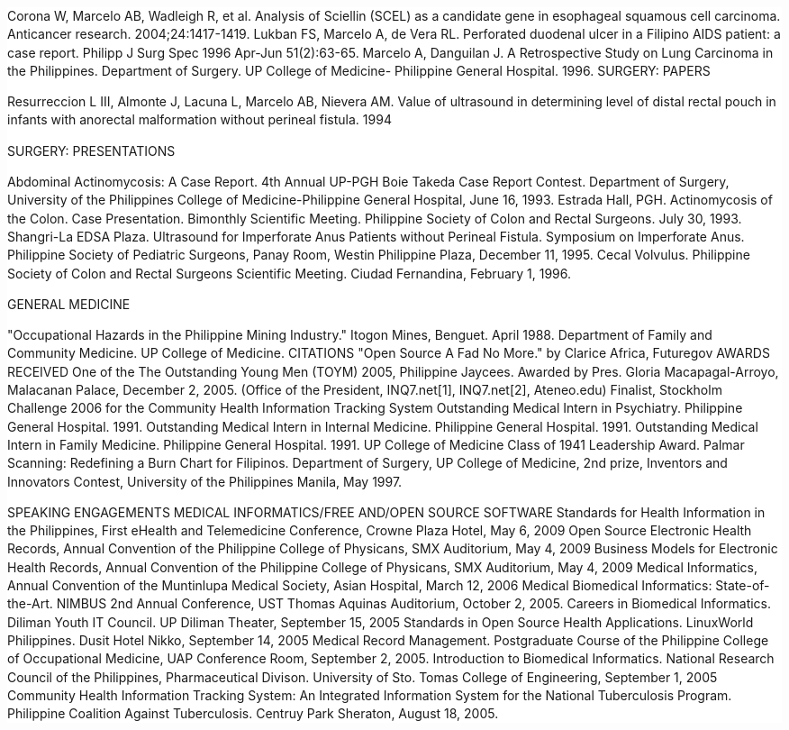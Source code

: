 
Corona W, Marcelo AB, Wadleigh R, et al. Analysis of Sciellin (SCEL) as a candidate gene in esophageal squamous cell carcinoma. Anticancer research. 2004;24:1417-1419.
Lukban FS, Marcelo A, de Vera RL. Perforated duodenal ulcer in a Filipino AIDS patient: a case report. Philipp J Surg Spec 1996 Apr-Jun 51(2):63-65.
Marcelo A, Danguilan J. A Retrospective Study on Lung Carcinoma in the Philippines. Department of Surgery. UP College of Medicine- Philippine General Hospital. 1996.
SURGERY: PAPERS

Resurreccion L III, Almonte  J, Lacuna L, Marcelo AB, Nievera AM.  Value of ultrasound in determining level of distal rectal pouch in infants with anorectal malformation without perineal fistula. 1994

SURGERY: PRESENTATIONS

Abdominal Actinomycosis: A Case Report. 4th Annual UP-PGH Boie Takeda Case Report Contest. Department of Surgery, University of the Philippines College of Medicine-Philippine General Hospital, June 16, 1993. Estrada Hall, PGH.
Actinomycosis of the Colon. Case Presentation. Bimonthly Scientific Meeting. Philippine Society of Colon and Rectal Surgeons. July 30, 1993. Shangri-La EDSA Plaza.
Ultrasound for Imperforate Anus Patients without Perineal Fistula. Symposium on Imperforate Anus. Philippine Society of Pediatric Surgeons, Panay Room, Westin Philippine Plaza, December 11, 1995. 
Cecal Volvulus. Philippine Society of Colon and Rectal Surgeons Scientific Meeting. Ciudad Fernandina, February 1, 1996.


GENERAL MEDICINE

"Occupational Hazards in the Philippine Mining Industry." Itogon Mines, Benguet. April 1988. Department of Family and Community Medicine. UP College of Medicine.
CITATIONS
"Open Source A Fad No More." by Clarice Africa, Futuregov
AWARDS RECEIVED
One of the The Outstanding Young Men (TOYM) 2005, Philippine Jaycees. Awarded by Pres. Gloria Macapagal-Arroyo, Malacanan Palace, December 2, 2005.  (Office of the President, INQ7.net[1], INQ7.net[2], Ateneo.edu)
Finalist, Stockholm Challenge 2006 for the Community Health Information Tracking System
Outstanding Medical Intern in Psychiatry. Philippine General Hospital. 1991.
Outstanding Medical Intern in Internal Medicine. Philippine General Hospital. 1991.
Outstanding Medical Intern in Family Medicine. Philippine General Hospital. 1991.
UP College of Medicine Class of 1941 Leadership Award.
Palmar Scanning: Redefining a Burn Chart for Filipinos. Department of Surgery, UP College of Medicine, 2nd prize, Inventors and Innovators Contest, University of the Philippines Manila, May 1997.

SPEAKING ENGAGEMENTS
MEDICAL INFORMATICS/FREE AND/OPEN SOURCE SOFTWARE
Standards for Health Information in the Philippines, First eHealth and Telemedicine Conference, Crowne Plaza Hotel, May 6, 2009
Open Source Electronic Health Records, Annual Convention of the Philippine College of Physicans, SMX Auditorium, May 4, 2009
Business Models for Electronic Health Records, Annual Convention of the Philippine College of Physicans, SMX Auditorium, May 4, 2009
Medical Informatics, Annual Convention of the Muntinlupa Medical Society, Asian Hospital, March 12, 2006
Medical Biomedical Informatics: State-of-the-Art. NIMBUS 2nd Annual Conference, UST Thomas Aquinas Auditorium, October 2, 2005.
Careers in Biomedical Informatics. Diliman Youth IT Council. UP Diliman Theater, September 15, 2005
Standards in Open Source Health Applications. LinuxWorld Philippines. Dusit Hotel Nikko, September 14, 2005
Medical Record Management. Postgraduate Course of the Philippine College of Occupational Medicine, UAP Conference Room, September 2, 2005.
Introduction to Biomedical Informatics. National Research Council of the Philippines, Pharmaceutical Divison. University of Sto. Tomas College of Engineering, September 1, 2005
Community Health Information Tracking System: An Integrated Information System for the National Tuberculosis Program. Philippine Coalition Against Tuberculosis. Centruy Park Sheraton, August 18, 2005.